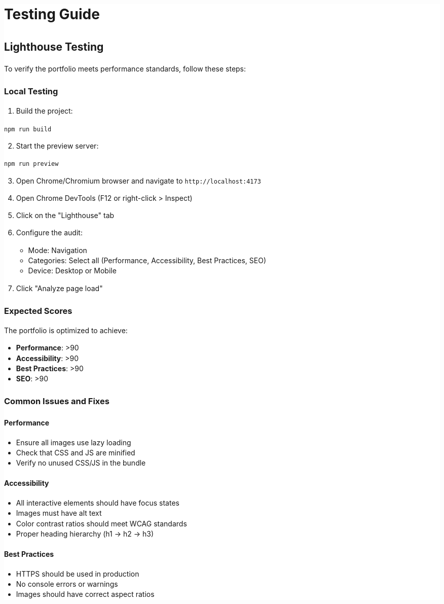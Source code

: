 # Testing Guide

## Lighthouse Testing

To verify the portfolio meets performance standards, follow these steps:

### Local Testing

1. Build the project:
```bash
npm run build
```

2. Start the preview server:
```bash
npm run preview
```

3. Open Chrome/Chromium browser and navigate to `http://localhost:4173`

4. Open Chrome DevTools (F12 or right-click > Inspect)

5. Click on the "Lighthouse" tab

6. Configure the audit:
   - Mode: Navigation
   - Categories: Select all (Performance, Accessibility, Best Practices, SEO)
   - Device: Desktop or Mobile

7. Click "Analyze page load"

### Expected Scores

The portfolio is optimized to achieve:
- **Performance**: >90
- **Accessibility**: >90
- **Best Practices**: >90
- **SEO**: >90

### Common Issues and Fixes

#### Performance
- Ensure all images use lazy loading
- Check that CSS and JS are minified
- Verify no unused CSS/JS in the bundle

#### Accessibility
- All interactive elements should have focus states
- Images must have alt text
- Color contrast ratios should meet WCAG standards
- Proper heading hierarchy (h1 → h2 → h3)

#### Best Practices
- HTTPS should be used in production
- No console errors or warnings
- Images should have correct aspect ratios
